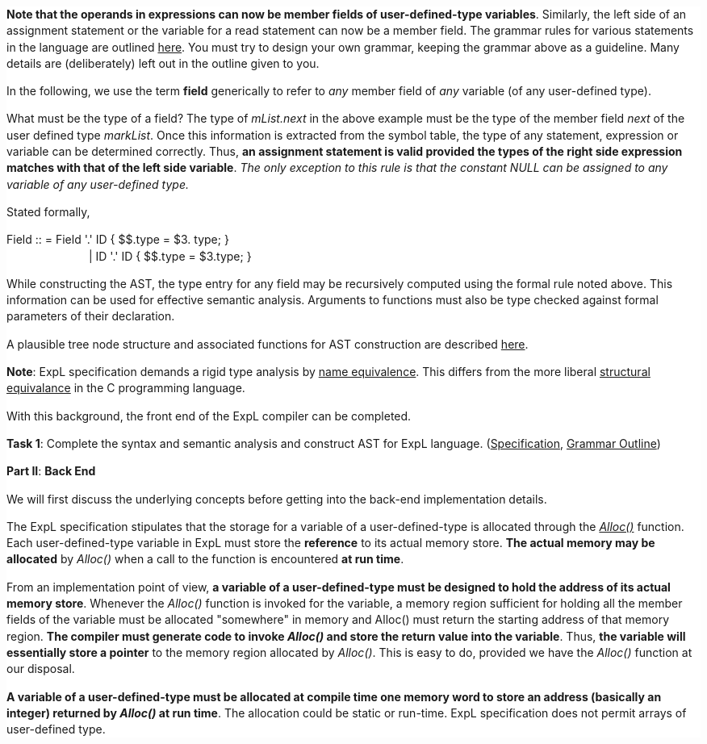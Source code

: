 **Note that the operands in expressions can now be member fields of user-defined-type variables**. Similarly, the left side of an assignment statement or the variable for a read statement can now be a member field. The grammar rules for various statements in the language are outlined [here](grammar-outline.html). You must try to design your own grammar, keeping the grammar above as a guideline. Many details are (deliberately) left out in the outline given to you.  
  
In the following, we use the term **field** generically to refer to _any_ member field of _any_ variable (of any user-defined type).  
  
What must be the type of a field? The type of _mList.next_ in the above example must be the type of the member field _next_ of the user defined type _markList_. Once this information is extracted from the symbol table, the type of any statement, expression or variable can be determined correctly. Thus, **an assignment statement is valid provided the types of the right side expression matches with that of the left side variable**. _The only exception to this rule is that the constant NULL can be assigned to any variable of any user-defined type._  
  
Stated formally,

Field :: = Field '.' ID { $$.type = $3. type; }  
        | ID '.' ID { $$.type = $3.type; }  

While constructing the AST, the type entry for any field may be recursively computed using the formal rule noted above. This information can be used for effective semantic analysis. Arguments to functions must also be type checked against formal parameters of their declaration.

A plausible tree node structure and associated functions for AST construction are described [here](data_structures/abstract-syntax-tree.html).

**Note**: ExpL specification demands a rigid type analysis by [name equivalence](https://en.wikipedia.org/wiki/Nominal_type_system). This differs from the more liberal [structural equivalance](https://en.wikipedia.org/wiki/Structural_type_system) in the C programming language.

With this background, the front end of the ExpL compiler can be completed.  
  
**Task 1**: Complete the syntax and semantic analysis and construct AST for ExpL language. ([Specification](expl.html), [Grammar Outline](grammar-outline.html))  
  

**Part II**: **Back End**

  
We will first discuss the underlying concepts before getting into the back-end implementation details.  
  
The ExpL specification stipulates that the storage for a variable of a user-defined-type is allocated through the [_Alloc()_](expl.html#nav-user-defined-types) function. Each user-defined-type variable in ExpL must store the **reference** to its actual memory store. **The actual memory may be allocated** by _Alloc()_ when a call to the function is encountered **at run time**.

From an implementation point of view, **a variable of a user-defined-type must be designed to hold the address of its actual memory store**. Whenever the _Alloc()_ function is invoked for the variable, a memory region sufficient for holding all the member fields of the variable must be allocated "somewhere" in memory and Alloc() must return the starting address of that memory region. **The compiler must generate code to invoke _Alloc()_ and store the return value into the variable**. Thus, **the variable will essentially store a pointer** to the memory region allocated by _Alloc()_. This is easy to do, provided we have the _Alloc()_ function at our disposal.

**A variable of a user-defined-type must be allocated at compile time one memory word to store an address (basically an integer) returned by _Alloc()_ at run time**. The allocation could be static or run-time. ExpL specification does not permit arrays of user-defined type.
